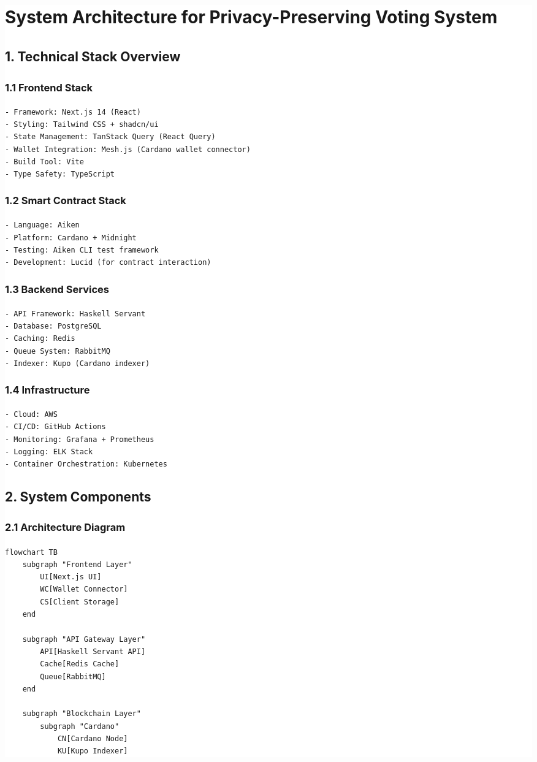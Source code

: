 # System Architecture for Privacy-Preserving Voting System

## 1. Technical Stack Overview

### 1.1 Frontend Stack
```
- Framework: Next.js 14 (React)
- Styling: Tailwind CSS + shadcn/ui
- State Management: TanStack Query (React Query)
- Wallet Integration: Mesh.js (Cardano wallet connector)
- Build Tool: Vite
- Type Safety: TypeScript
```

### 1.2 Smart Contract Stack
```
- Language: Aiken
- Platform: Cardano + Midnight
- Testing: Aiken CLI test framework
- Development: Lucid (for contract interaction)
```

### 1.3 Backend Services
```
- API Framework: Haskell Servant
- Database: PostgreSQL
- Caching: Redis
- Queue System: RabbitMQ
- Indexer: Kupo (Cardano indexer)
```

### 1.4 Infrastructure
```
- Cloud: AWS
- CI/CD: GitHub Actions
- Monitoring: Grafana + Prometheus
- Logging: ELK Stack
- Container Orchestration: Kubernetes
```

## 2. System Components

### 2.1 Architecture Diagram
```mermaid
flowchart TB
    subgraph "Frontend Layer"
        UI[Next.js UI]
        WC[Wallet Connector]
        CS[Client Storage]
    end

    subgraph "API Gateway Layer"
        API[Haskell Servant API]
        Cache[Redis Cache]
        Queue[RabbitMQ]
    end

    subgraph "Blockchain Layer"
        subgraph "Cardano"
            CN[Cardano Node]
            KU[Kupo Indexer]
```